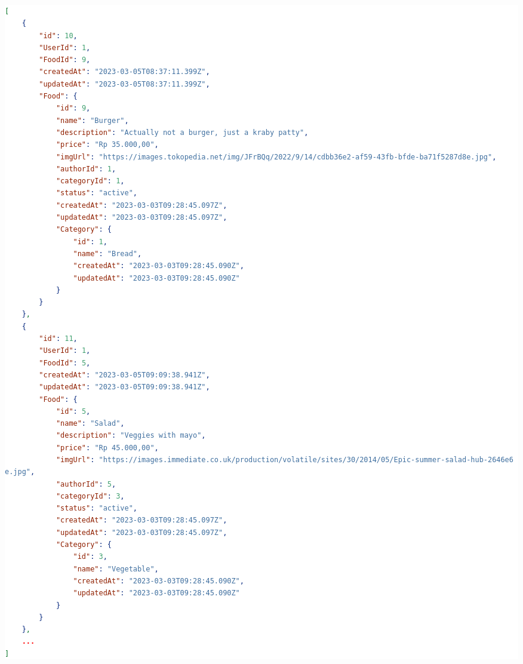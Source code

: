 ```json
[
    {
        "id": 10,
        "UserId": 1,
        "FoodId": 9,
        "createdAt": "2023-03-05T08:37:11.399Z",
        "updatedAt": "2023-03-05T08:37:11.399Z",
        "Food": {
            "id": 9,
            "name": "Burger",
            "description": "Actually not a burger, just a kraby patty",
            "price": "Rp 35.000,00",
            "imgUrl": "https://images.tokopedia.net/img/JFrBQq/2022/9/14/cdbb36e2-af59-43fb-bfde-ba71f5287d8e.jpg",
            "authorId": 1,
            "categoryId": 1,
            "status": "active",
            "createdAt": "2023-03-03T09:28:45.097Z",
            "updatedAt": "2023-03-03T09:28:45.097Z",
            "Category": {
                "id": 1,
                "name": "Bread",
                "createdAt": "2023-03-03T09:28:45.090Z",
                "updatedAt": "2023-03-03T09:28:45.090Z"
            }
        }
    },
    {
        "id": 11,
        "UserId": 1,
        "FoodId": 5,
        "createdAt": "2023-03-05T09:09:38.941Z",
        "updatedAt": "2023-03-05T09:09:38.941Z",
        "Food": {
            "id": 5,
            "name": "Salad",
            "description": "Veggies with mayo",
            "price": "Rp 45.000,00",
            "imgUrl": "https://images.immediate.co.uk/production/volatile/sites/30/2014/05/Epic-summer-salad-hub-2646e6e.jpg",
            "authorId": 5,
            "categoryId": 3,
            "status": "active",
            "createdAt": "2023-03-03T09:28:45.097Z",
            "updatedAt": "2023-03-03T09:28:45.097Z",
            "Category": {
                "id": 3,
                "name": "Vegetable",
                "createdAt": "2023-03-03T09:28:45.090Z",
                "updatedAt": "2023-03-03T09:28:45.090Z"
            }
        }
    },
    ...
]
```
